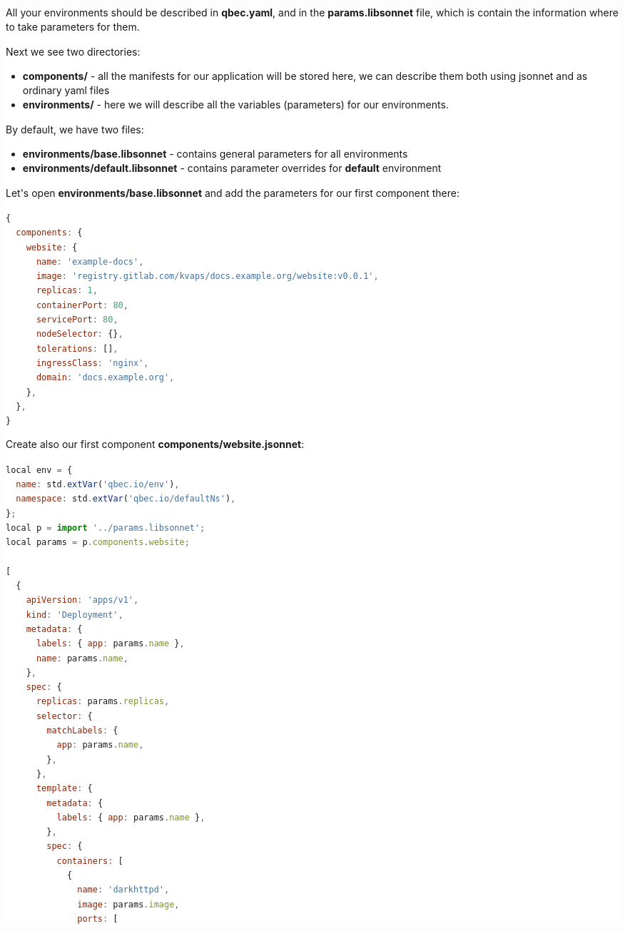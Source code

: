 All your environments should be described in **qbec.yaml**, and in the **params.libsonnet** file, which is contain the information where to take parameters for them.

Next we see two directories:

* **components/** - all the manifests for our application will be stored here, we can describe them both using jsonnet and as ordinary yaml files
* **environments/** - here we will describe all the variables (parameters) for our environments.

By default, we have two files:
* **environments/base.libsonnet** - contains general parameters for all environments
* **environments/default.libsonnet** - contains parameter overrides for **default** environment

Let's open **environments/base.libsonnet** and add the parameters for our first component there:

```javascript
{
  components: {
    website: {
      name: 'example-docs',
      image: 'registry.gitlab.com/kvaps/docs.example.org/website:v0.0.1',
      replicas: 1,
      containerPort: 80,
      servicePort: 80,
      nodeSelector: {},
      tolerations: [],
      ingressClass: 'nginx',
      domain: 'docs.example.org',
    },
  },
}
```

Create also our first component **components/website.jsonnet**:
```javascript
local env = {
  name: std.extVar('qbec.io/env'),
  namespace: std.extVar('qbec.io/defaultNs'),
};
local p = import '../params.libsonnet';
local params = p.components.website;

[
  {
    apiVersion: 'apps/v1',
    kind: 'Deployment',
    metadata: {
      labels: { app: params.name },
      name: params.name,
    },
    spec: {
      replicas: params.replicas,
      selector: {
        matchLabels: {
          app: params.name,
        },
      },
      template: {
        metadata: {
          labels: { app: params.name },
        },
        spec: {
          containers: [
            {
              name: 'darkhttpd',
              image: params.image,
              ports: [
```